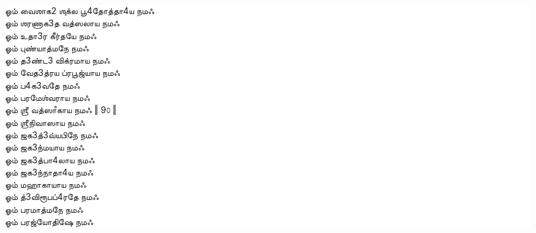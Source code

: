 ஓம் வைஶாக2 ஶுக்ல பூ4தோத்தா4ய நமஃ  
ஓம் ஶரணாக3த வத்ஸலாய நமஃ  
ஓம் உதா3ர கீர்தயே நமஃ  
ஓம் புண்யாத்மநே நமஃ  
ஓம் த3ண்ட3 விக்ரமாய நமஃ  
ஓம் வேத3த்ரய ப்ரபூஜ்யாய நமஃ  
ஓம் ப4க3வதே நமஃ  
ஓம் பரமேஶ்வராய நமஃ  
ஓம் ஶ்ரீ வத்ஸாஂகாய நமஃ ‖ 9௦ ‖  
ஓம் ஶ்ரீநிவாஸாய நமஃ  
ஓம் ஜக3த்3வ்யபிநே நமஃ  
ஓம் ஜக3ந்மயாய நமஃ  
ஓம் ஜக3த்பா4லாய நமஃ  
ஓம் ஜக3ந்நாதா4ய நமஃ  
ஓம் மஹாகாயாய நமஃ  
ஓம் த்3விரூபப்4ரதே நமஃ  
ஓம் பரமாத்மநே நமஃ  
ஓம் பரஜ்யோதிஷே நமஃ  
